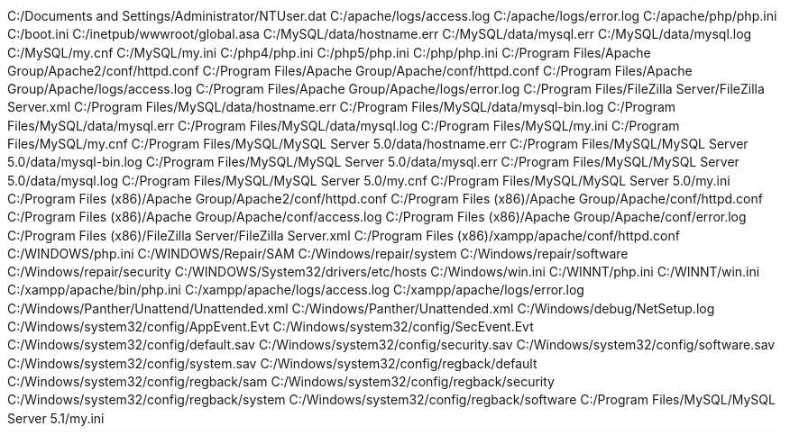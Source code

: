 C:/Documents and Settings/Administrator/NTUser.dat
C:/apache/logs/access.log
C:/apache/logs/error.log
C:/apache/php/php.ini
C:/boot.ini
C:/inetpub/wwwroot/global.asa
C:/MySQL/data/hostname.err
C:/MySQL/data/mysql.err
C:/MySQL/data/mysql.log
C:/MySQL/my.cnf
C:/MySQL/my.ini
C:/php4/php.ini
C:/php5/php.ini
C:/php/php.ini
C:/Program Files/Apache Group/Apache2/conf/httpd.conf
C:/Program Files/Apache Group/Apache/conf/httpd.conf
C:/Program Files/Apache Group/Apache/logs/access.log
C:/Program Files/Apache Group/Apache/logs/error.log
C:/Program Files/FileZilla Server/FileZilla Server.xml
C:/Program Files/MySQL/data/hostname.err
C:/Program Files/MySQL/data/mysql-bin.log
C:/Program Files/MySQL/data/mysql.err
C:/Program Files/MySQL/data/mysql.log
C:/Program Files/MySQL/my.ini
C:/Program Files/MySQL/my.cnf
C:/Program Files/MySQL/MySQL Server 5.0/data/hostname.err
C:/Program Files/MySQL/MySQL Server 5.0/data/mysql-bin.log
C:/Program Files/MySQL/MySQL Server 5.0/data/mysql.err
C:/Program Files/MySQL/MySQL Server 5.0/data/mysql.log
C:/Program Files/MySQL/MySQL Server 5.0/my.cnf
C:/Program Files/MySQL/MySQL Server 5.0/my.ini
C:/Program Files (x86)/Apache Group/Apache2/conf/httpd.conf
C:/Program Files (x86)/Apache Group/Apache/conf/httpd.conf
C:/Program Files (x86)/Apache Group/Apache/conf/access.log
C:/Program Files (x86)/Apache Group/Apache/conf/error.log
C:/Program Files (x86)/FileZilla Server/FileZilla Server.xml
C:/Program Files (x86)/xampp/apache/conf/httpd.conf
C:/WINDOWS/php.ini
C:/WINDOWS/Repair/SAM
C:/Windows/repair/system
C:/Windows/repair/software
C:/Windows/repair/security
C:/WINDOWS/System32/drivers/etc/hosts
C:/Windows/win.ini
C:/WINNT/php.ini
C:/WINNT/win.ini
C:/xampp/apache/bin/php.ini
C:/xampp/apache/logs/access.log
C:/xampp/apache/logs/error.log
C:/Windows/Panther/Unattend/Unattended.xml
C:/Windows/Panther/Unattended.xml
C:/Windows/debug/NetSetup.log
C:/Windows/system32/config/AppEvent.Evt
C:/Windows/system32/config/SecEvent.Evt
C:/Windows/system32/config/default.sav
C:/Windows/system32/config/security.sav
C:/Windows/system32/config/software.sav
C:/Windows/system32/config/system.sav
C:/Windows/system32/config/regback/default
C:/Windows/system32/config/regback/sam
C:/Windows/system32/config/regback/security
C:/Windows/system32/config/regback/system
C:/Windows/system32/config/regback/software
C:/Program Files/MySQL/MySQL Server 5.1/my.ini